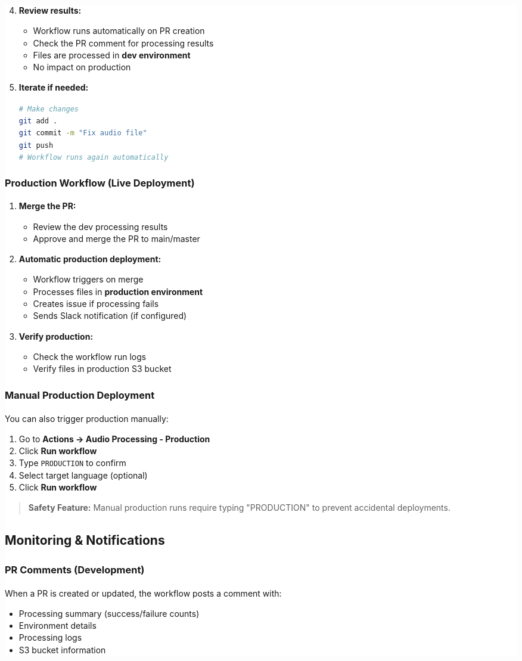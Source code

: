 4. **Review results:**
   - Workflow runs automatically on PR creation
   - Check the PR comment for processing results
   - Files are processed in **dev environment**
   - No impact on production

5. **Iterate if needed:**
   ```bash
   # Make changes
   git add .
   git commit -m "Fix audio file"
   git push
   # Workflow runs again automatically
   ```

### Production Workflow (Live Deployment)

1. **Merge the PR:**
   - Review the dev processing results
   - Approve and merge the PR to main/master

2. **Automatic production deployment:**
   - Workflow triggers on merge
   - Processes files in **production environment**
   - Creates issue if processing fails
   - Sends Slack notification (if configured)

3. **Verify production:**
   - Check the workflow run logs
   - Verify files in production S3 bucket

### Manual Production Deployment

You can also trigger production manually:

1. Go to **Actions → Audio Processing - Production**
2. Click **Run workflow**
3. Type `PRODUCTION` to confirm
4. Select target language (optional)
5. Click **Run workflow**

> **Safety Feature:** Manual production runs require typing "PRODUCTION" to prevent accidental deployments.

## Monitoring & Notifications

### PR Comments (Development)

When a PR is created or updated, the workflow posts a comment with:
- Processing summary (success/failure counts)
- Environment details
- Processing logs
- S3 bucket information
